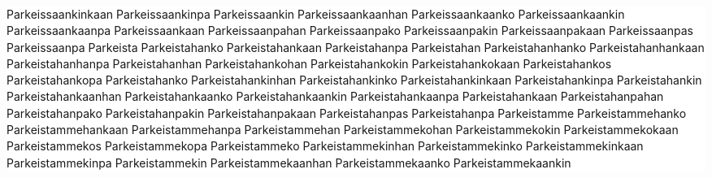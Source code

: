 Parkeissaankinkaan
Parkeissaankinpa
Parkeissaankin
Parkeissaankaanhan
Parkeissaankaanko
Parkeissaankaankin
Parkeissaankaanpa
Parkeissaankaan
Parkeissaanpahan
Parkeissaanpako
Parkeissaanpakin
Parkeissaanpakaan
Parkeissaanpas
Parkeissaanpa
Parkeista
Parkeistahanko
Parkeistahankaan
Parkeistahanpa
Parkeistahan
Parkeistahanhanko
Parkeistahanhankaan
Parkeistahanhanpa
Parkeistahanhan
Parkeistahankohan
Parkeistahankokin
Parkeistahankokaan
Parkeistahankos
Parkeistahankopa
Parkeistahanko
Parkeistahankinhan
Parkeistahankinko
Parkeistahankinkaan
Parkeistahankinpa
Parkeistahankin
Parkeistahankaanhan
Parkeistahankaanko
Parkeistahankaankin
Parkeistahankaanpa
Parkeistahankaan
Parkeistahanpahan
Parkeistahanpako
Parkeistahanpakin
Parkeistahanpakaan
Parkeistahanpas
Parkeistahanpa
Parkeistamme
Parkeistammehanko
Parkeistammehankaan
Parkeistammehanpa
Parkeistammehan
Parkeistammekohan
Parkeistammekokin
Parkeistammekokaan
Parkeistammekos
Parkeistammekopa
Parkeistammeko
Parkeistammekinhan
Parkeistammekinko
Parkeistammekinkaan
Parkeistammekinpa
Parkeistammekin
Parkeistammekaanhan
Parkeistammekaanko
Parkeistammekaankin